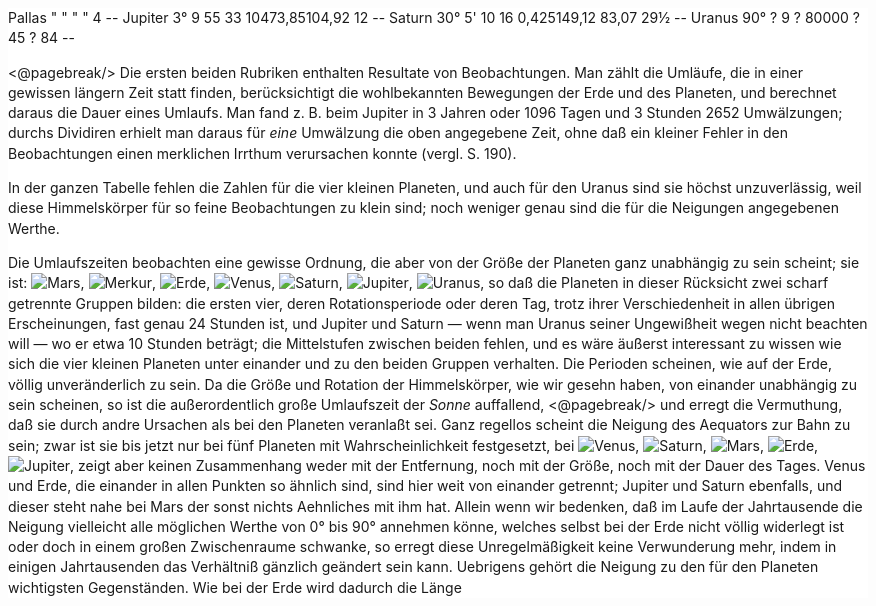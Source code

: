 <tr><td>Pallas </td><td>     "     </td><td>        "       </td><td>    "   </td><td>  "   </td><td>  4  -- </td></tr>
<tr><td>Jupiter</td><td>  3°       </td><td>     9   55 33  </td><td>10473,85</td><td>104,92</td><td> 12  -- </td></tr>
<tr><td>Saturn </td><td> 30° 5'    </td><td>    10   16  0,4</td><td>25149,12</td><td> 83,07</td><td> 29½ -- </td></tr>
<tr><td>Uranus </td><td> 90° ?     </td><td>     9 ?        </td><td>80000 ? </td><td> 45 ? </td><td> 84  -- </td></tr>
</table>

<@pagebreak/>
Die ersten beiden Rubriken enthalten Resultate von Beobachtungen. Man zählt die
Umläufe, die in einer gewissen längern Zeit statt finden, berücksichtigt die
wohlbekannten Bewegungen der Erde und des Planeten, und berechnet daraus die
Dauer eines Umlaufs. Man fand z. B. beim Jupiter in 3 Jahren oder 1096 Tagen
und 3 Stunden 2652 Umwälzungen; durchs Dividiren erhielt man daraus für *eine*
Umwälzung die oben angegebene Zeit, ohne daß ein kleiner Fehler in den
Beobachtungen einen merklichen Irrthum verursachen konnte (vergl. S. 190).

In der ganzen Tabelle fehlen die Zahlen für die vier kleinen Planeten, und auch
für den Uranus sind sie höchst unzuverlässig, weil diese Himmelskörper für so
feine Beobachtungen zu klein sind; noch weniger genau sind die für die
Neigungen angegebenen Werthe.

Die Umlaufszeiten beobachten eine gewisse Ordnung, die aber von der Größe der
Planeten ganz unabhängig zu sein scheint; sie ist: <img alt="Mars"
src="Mars.png"/>, <img alt="Merkur" src="Merkur.png"/>, <img alt="Erde"
src="Erde.png"/>, <img alt="Venus" src="Venus.png"/>, <img alt="Saturn"
src="Saturn.png"/>, <img alt="Jupiter" src="Jupiter.png"/>, <img alt="Uranus"
src="Uranus.png"/>, so daß die Planeten in dieser Rücksicht zwei scharf
getrennte Gruppen bilden: die ersten vier, deren Rotationsperiode oder deren
Tag, trotz ihrer Verschiedenheit in allen übrigen Erscheinungen, fast genau 24
Stunden ist, und Jupiter und Saturn — wenn man Uranus seiner Ungewißheit wegen
nicht beachten will — wo er etwa 10 Stunden beträgt; die Mittelstufen zwischen
beiden fehlen, und es wäre äußerst interessant zu wissen wie sich die vier
kleinen Planeten unter einander und zu den beiden Gruppen verhalten. Die
Perioden scheinen, wie auf der Erde, völlig unveränderlich zu sein. Da die
Größe und Rotation der Himmelskörper, wie wir gesehn haben, von einander
unabhängig zu sein scheinen, so ist die außerordentlich große Umlaufszeit der
*Sonne* auffallend, 
<@pagebreak/>
und erregt die Vermuthung, daß sie durch andre
Ursachen als bei den Planeten veranlaßt sei. Ganz
regellos scheint die Neigung des Aequators zur Bahn
zu sein; zwar ist sie bis jetzt nur bei fünf Planeten
mit Wahrscheinlichkeit festgesetzt, bei <img alt="Venus" src="Venus.png"/>, <img alt="Saturn" src="Saturn.png"/>, <img alt="Mars" src="Mars.png"/>, <img alt="Erde" src="Erde.png"/>, <img alt="Jupiter" src="Jupiter.png"/>,
zeigt aber keinen Zusammenhang weder mit der Entfernung,
noch mit der Größe, noch mit der Dauer des
Tages. Venus und Erde, die einander in allen Punkten
so ähnlich sind, sind hier weit von einander getrennt;
Jupiter und Saturn ebenfalls, und dieser
steht nahe bei Mars der sonst nichts Aehnliches mit ihm
hat. Allein wenn wir bedenken, daß im Laufe der
Jahrtausende die Neigung vielleicht alle möglichen
Werthe von 0° bis 90° annehmen könne, welches
selbst bei der Erde nicht völlig widerlegt ist oder
doch in einem großen Zwischenraume schwanke, so
erregt diese Unregelmäßigkeit keine Verwunderung
mehr, indem in einigen Jahrtausenden das Verhältniß
gänzlich geändert sein kann. Uebrigens gehört die
Neigung zu den für den Planeten wichtigsten Gegenständen.
Wie bei der Erde wird dadurch die Länge
